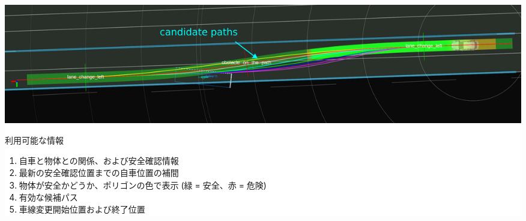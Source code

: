 ![debug3](./images/lane_change-debug-3.png)

利用可能な情報

1. 自車と物体との関係、および安全確認情報
2. 最新の安全確認位置までの自車位置の補間
3. 物体が安全かどうか、ポリゴンの色で表示 (緑 = 安全、赤 = 危険)
4. 有効な候補パス
5. 車線変更開始位置および終了位置

